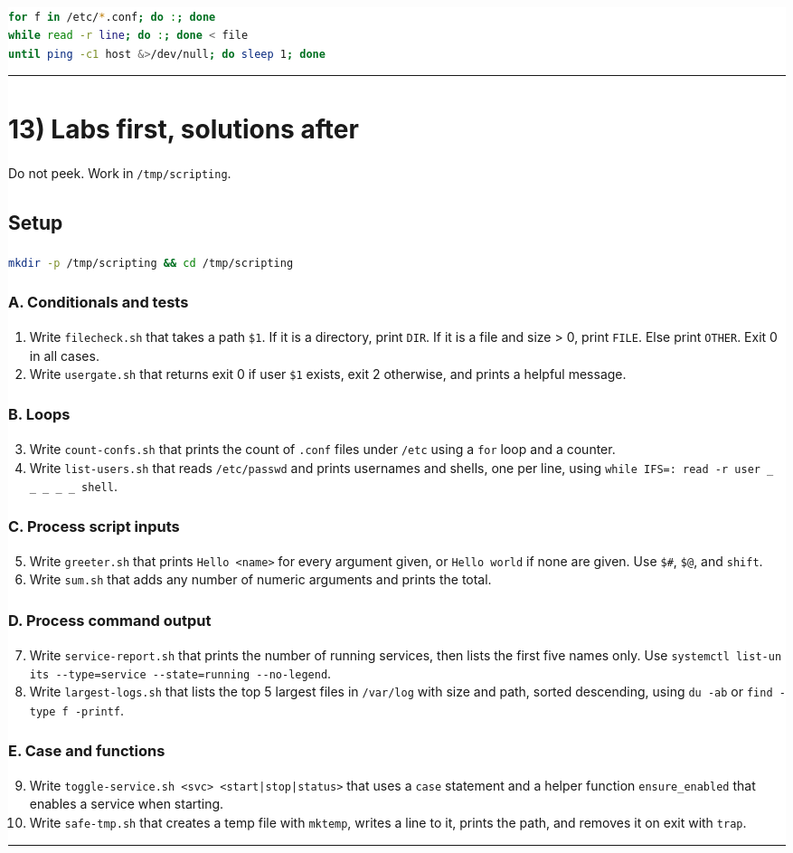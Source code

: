 ```bash
for f in /etc/*.conf; do :; done
while read -r line; do :; done < file
until ping -c1 host &>/dev/null; do sleep 1; done
```

---

# 13) Labs first, solutions after

Do not peek. Work in `/tmp/scripting`.

## Setup

```bash
mkdir -p /tmp/scripting && cd /tmp/scripting
```

### A. Conditionals and tests

1. Write `filecheck.sh` that takes a path `$1`. If it is a directory, print `DIR`. If it is a file and size > 0, print `FILE`. Else print `OTHER`. Exit 0 in all cases.
2. Write `usergate.sh` that returns exit 0 if user `$1` exists, exit 2 otherwise, and prints a helpful message.

### B. Loops

3. Write `count-confs.sh` that prints the count of `.conf` files under `/etc` using a `for` loop and a counter.
4. Write `list-users.sh` that reads `/etc/passwd` and prints usernames and shells, one per line, using `while IFS=: read -r user _ _ _ _ _ shell`.

### C. Process script inputs

5. Write `greeter.sh` that prints `Hello <name>` for every argument given, or `Hello world` if none are given. Use `$#`, `$@`, and `shift`.
6. Write `sum.sh` that adds any number of numeric arguments and prints the total.

### D. Process command output

7. Write `service-report.sh` that prints the number of running services, then lists the first five names only. Use `systemctl list-units --type=service --state=running --no-legend`.
8. Write `largest-logs.sh` that lists the top 5 largest files in `/var/log` with size and path, sorted descending, using `du -ab` or `find -type f -printf`.

### E. Case and functions

9. Write `toggle-service.sh <svc> <start|stop|status>` that uses a `case` statement and a helper function `ensure_enabled` that enables a service when starting.
10. Write `safe-tmp.sh` that creates a temp file with `mktemp`, writes a line to it, prints the path, and removes it on exit with `trap`.

---
